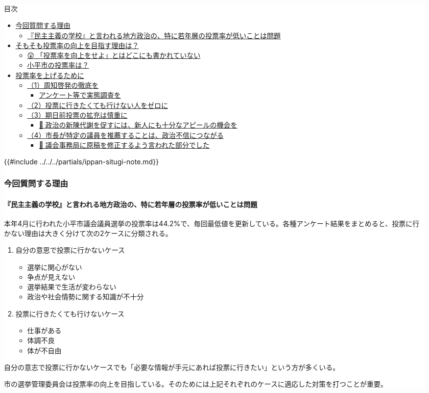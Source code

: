 <div class="ippan-situgi">

<div class="toc">

目次

- [今回質問する理由](#今回質問する理由)
    - [『民主主義の学校』と言われる地方政治の、特に若年層の投票率が低いことは問題](#民主主義の学校と言われる地方政治の特に若年層の投票率が低いことは問題)
- [そもそも投票率の向上を目指す理由は？](#そもそも投票率の向上を目指す理由は)
    - [😲 「投票率を向上をせよ」とはどこにも書かれていない](#「投票率を向上をせよ」とはどこにも書かれていない)
    - [小平市の投票率は？](#小平市の投票率は)
- [投票率を上げるために](#投票率を上げるために)
    - [（1）周知啓発の徹底を](#1周知啓発の徹底を)
        - [アンケート等で実態調査を](#アンケート等で実態調査を)
    - [（2）投票に行きたくても行けない人をゼロに](#2投票に行きたくても行けない人をゼロに)
    - [（3）期日前投票の拡充は慎重に](#3期日前投票の拡充は慎重に)
        - [🌱 政治の新陳代謝を促すには、新人にも十分なアピールの機会を](#政治の新陳代謝を促すには新人にも十分なアピールの機会を)
    - [（4）市長が特定の議員を推薦することは、政治不信につながる](#4市長が特定の議員を推薦することは政治不信につながる)
        - [😤 議会事務局に原稿を修正するよう言われた部分でした](#議会事務局に原稿を修正するよう言われた部分でした)

</div>

{{#include ../../../partials/ippan-situgi-note.md}}

### 今回質問する理由

<div class="group no-q-mark" style="--group-title:'今回質問する理由';">

#### 『民主主義の学校』と言われる地方政治の、特に若年層の投票率が低いことは問題

<div class="bln bleft" data-speaker="安竹（初）">

本年4月に行われた小平市議会議員選挙の投票率は44.2%で、毎回最低値を更新している。各種アンケート結果をまとめると、投票に行かない理由は大きく分けて次の2ケースに分類される。

1. 自分の意思で投票に行かないケース
    - 選挙に関心がない
    - 争点が見えない
    - 選挙結果で生活が変わらない
    - 政治や社会情勢に関する知識が不十分
    
1. 投票に行きたくても行けないケース
    - 仕事がある
    - 体調不良
    - 体が不自由

</div>

<div class="bln bleft" data-speaker="安竹（初）">

自分の意志で投票に行かないケースでも「必要な情報が手元にあれば投票に行きたい」という方が多くいる。

</div>

<div class="bln bleft" data-speaker="安竹（初）">

市の選挙管理委員会は投票率の向上を目指している。そのためには上記それぞれのケースに適応した対策を打つことが重要。

</div>
